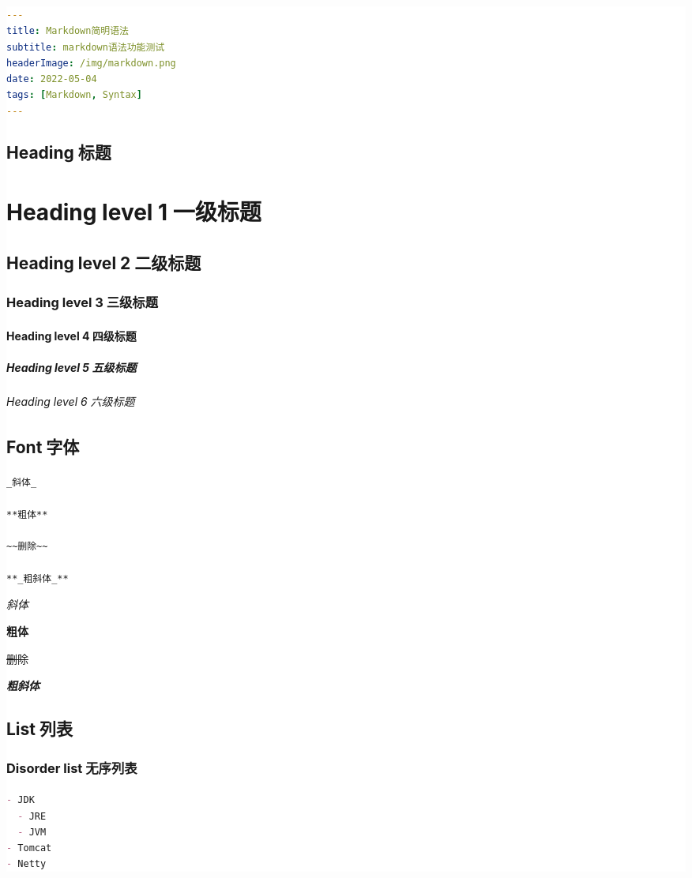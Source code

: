 ```yaml
---
title: Markdown简明语法
subtitle: markdown语法功能测试
headerImage: /img/markdown.png
date: 2022-05-04
tags: [Markdown, Syntax]
---
```


## Heading 标题

# Heading level 1 一级标题

## Heading level 2 二级标题

### Heading level 3 三级标题

#### Heading level 4 四级标题

##### Heading level 5 五级标题

###### Heading level 6 六级标题

## Font 字体

```markdown
_斜体_

**粗体**

~~删除~~

**_粗斜体_**
```

_斜体_

**粗体**

~~删除~~

**_粗斜体_**

## List 列表

### Disorder list 无序列表

```markdown
- JDK
  - JRE
  - JVM
- Tomcat
- Netty
```
